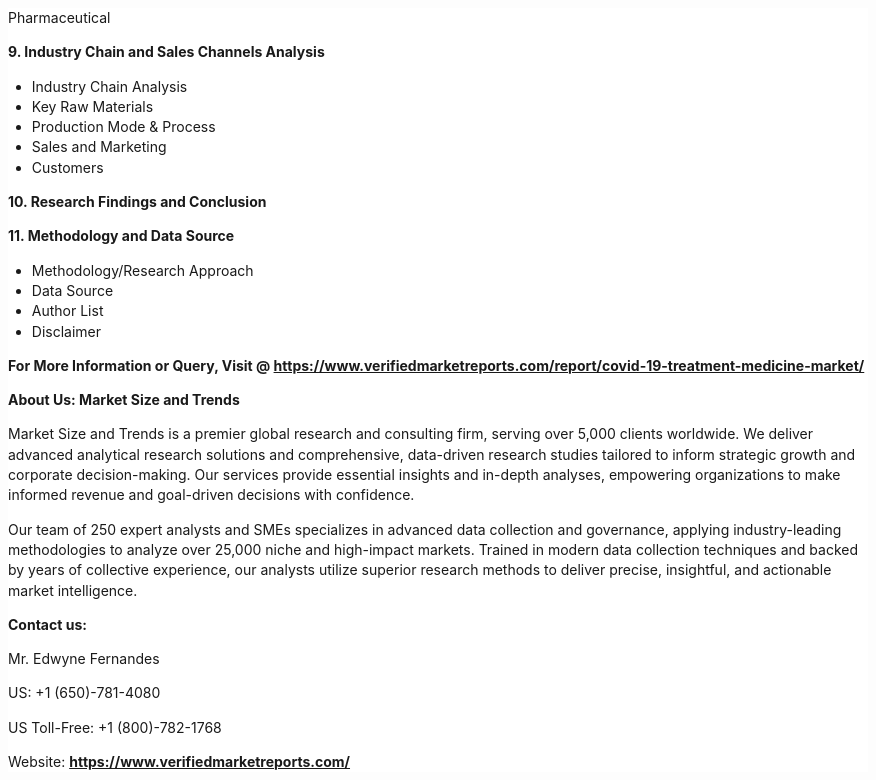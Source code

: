 Pharmaceutical</strong></p><p><strong>9. Industry Chain and Sales Channels Analysis</strong></p><ul><li>Industry Chain Analysis</li><li>Key Raw Materials</li><li>Production Mode &amp; Process</li><li>Sales and Marketing</li><li>Customers</li></ul><p><strong>10. Research Findings and Conclusion</strong></p><p><strong>11. Methodology and Data Source</strong></p><ul><li>Methodology/Research Approach</li><li>Data Source</li><li>Author List</li><li>Disclaimer</li></ul></p><p><strong>For More Information or Query, Visit @ <a href="https://www.verifiedmarketreports.com/report/covid-19-treatment-medicine-market/">https://www.verifiedmarketreports.com/report/covid-19-treatment-medicine-market/</a></strong></p><p><strong>About Us: Market Size and Trends</strong></p><p>Market Size and Trends is a premier global research and consulting firm, serving over 5,000 clients worldwide. We deliver advanced analytical research solutions and comprehensive, data-driven research studies tailored to inform strategic growth and corporate decision-making. Our services provide essential insights and in-depth analyses, empowering organizations to make informed revenue and goal-driven decisions with confidence.</p><p>Our team of 250 expert analysts and SMEs specializes in advanced data collection and governance, applying industry-leading methodologies to analyze over 25,000 niche and high-impact markets. Trained in modern data collection techniques and backed by years of collective experience, our analysts utilize superior research methods to deliver precise, insightful, and actionable market intelligence.</p><p><strong>Contact us:</strong></p><p>Mr. Edwyne Fernandes</p><p>US: +1 (650)-781-4080</p><p>US Toll-Free: +1 (800)-782-1768</p><p>Website: <strong><a href="https://www.verifiedmarketreports.com/">https://www.verifiedmarketreports.com/</a></strong></p>
